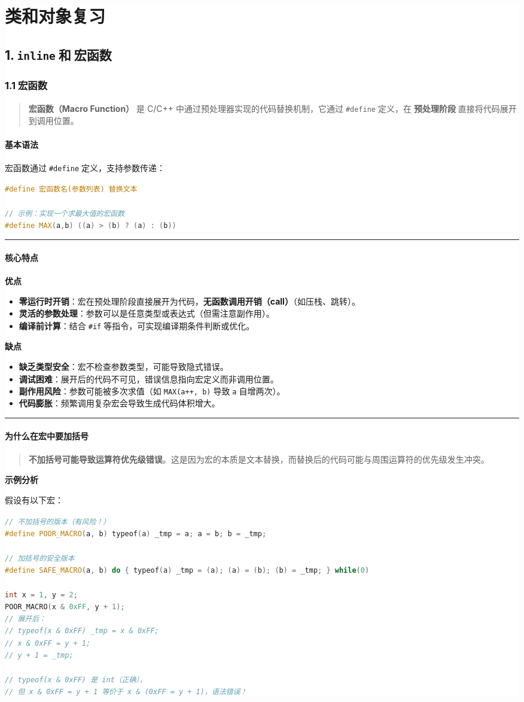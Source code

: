 # **类和对象复习**

## 1.  `inline` 和 宏函数

### 1.1 宏函数

>   **宏函数（Macro Function）** 是 C/C++ 中通过预处理器实现的代码替换机制，它通过 `#define` 定义，在 **预处理阶段** 直接将代码展开到调用位置。

#### 基本语法

宏函数通过 `#define` 定义，支持参数传递：

```cpp
#define 宏函数名(参数列表) 替换文本

// 示例：实现一个求最大值的宏函数
#define MAX(a,b) ((a) > (b) ? (a) : (b))
```

---

#### 核心特点

 **优点**

-   **零运行时开销**：宏在预处理阶段直接展开为代码，**无函数调用开销（call）**（如压栈、跳转）。
-   **灵活的参数处理**：参数可以是任意类型或表达式（但需注意副作用）。
-   **编译前计算**：结合 `#if` 等指令，可实现编译期条件判断或优化。

 **缺点**

-   **缺乏类型安全**：宏不检查参数类型，可能导致隐式错误。
-   **调试困难**：展开后的代码不可见，错误信息指向宏定义而非调用位置。
-   **副作用风险**：参数可能被多次求值（如 `MAX(a++, b)` 导致 `a` 自增两次）。
-   **代码膨胀**：频繁调用复杂宏会导致生成代码体积增大。

---

#### 为什么在宏中要加括号

>   **不加括号可能导致运算符优先级错误**。这是因为宏的本质是文本替换，而替换后的代码可能与周围运算符的优先级发生冲突。

**示例分析**

假设有以下宏：

```cpp
// 不加括号的版本（有风险！）
#define POOR_MACRO(a, b) typeof(a) _tmp = a; a = b; b = _tmp;

// 加括号的安全版本
#define SAFE_MACRO(a, b) do { typeof(a) _tmp = (a); (a) = (b); (b) = _tmp; } while(0)

int x = 1, y = 2;
POOR_MACRO(x & 0xFF, y + 1);  
// 展开后：
// typeof(x & 0xFF) _tmp = x & 0xFF; 
// x & 0xFF = y + 1; 
// y + 1 = _tmp;

// typeof(x & 0xFF) 是 int（正确），
// 但 x & 0xFF = y + 1 等价于 x & (0xFF = y + 1)，语法错误！
```
